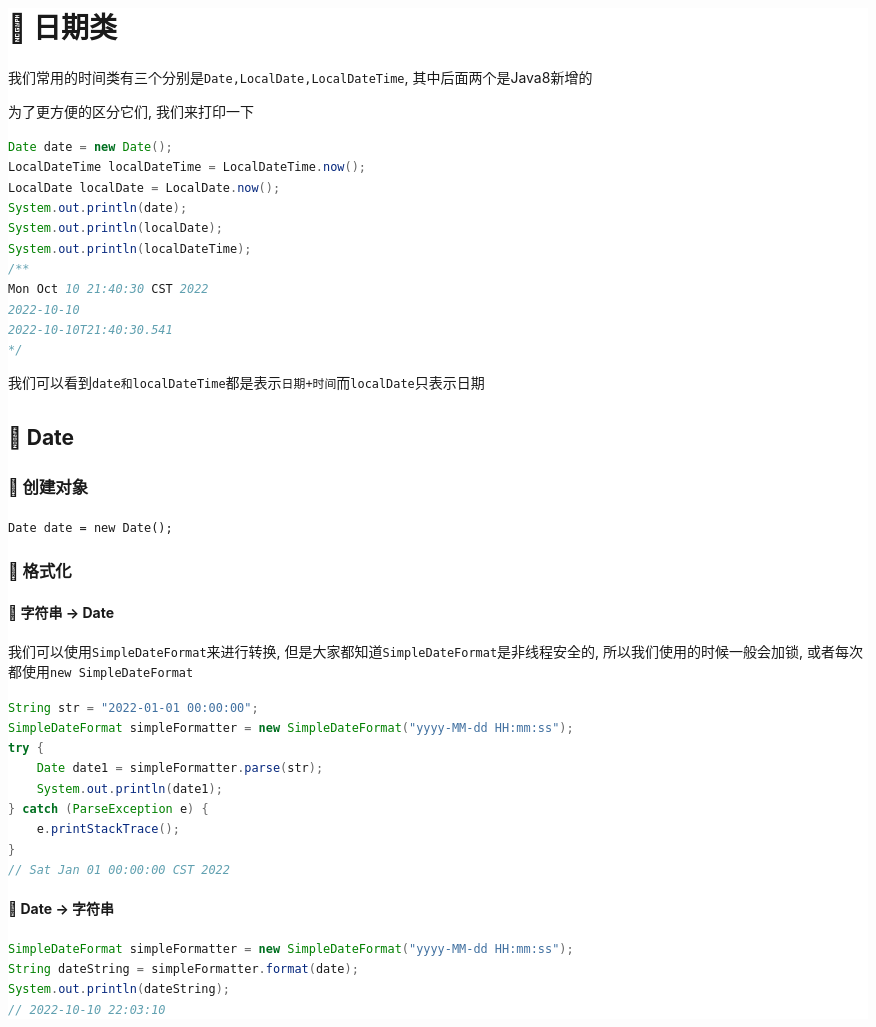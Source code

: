 # 🍎 日期类

我们常用的时间类有三个分别是`Date,LocalDate,LocalDateTime`, 其中后面两个是Java8新增的

为了更方便的区分它们, 我们来打印一下

```java
Date date = new Date();
LocalDateTime localDateTime = LocalDateTime.now();
LocalDate localDate = LocalDate.now();
System.out.println(date);
System.out.println(localDate);
System.out.println(localDateTime);
/**
Mon Oct 10 21:40:30 CST 2022
2022-10-10
2022-10-10T21:40:30.541
*/
```

我们可以看到`date和localDateTime`都是表示`日期+时间`而`localDate`只表示日期

## 🌲 Date

### 🌸 创建对象

```
Date date = new Date();
```

### 🌸 格式化

#### 🌵 字符串 -> Date

我们可以使用`SimpleDateFormat`来进行转换, 但是大家都知道`SimpleDateFormat`是非线程安全的, 所以我们使用的时候一般会加锁, 或者每次都使用`new SimpleDateFormat`

```java
String str = "2022-01-01 00:00:00";
SimpleDateFormat simpleFormatter = new SimpleDateFormat("yyyy-MM-dd HH:mm:ss");
try {
	Date date1 = simpleFormatter.parse(str);
	System.out.println(date1);
} catch (ParseException e) {
	e.printStackTrace();
}
// Sat Jan 01 00:00:00 CST 2022
```

#### 🌵 Date -> 字符串

```java
SimpleDateFormat simpleFormatter = new SimpleDateFormat("yyyy-MM-dd HH:mm:ss");
String dateString = simpleFormatter.format(date);
System.out.println(dateString);
// 2022-10-10 22:03:10
```
